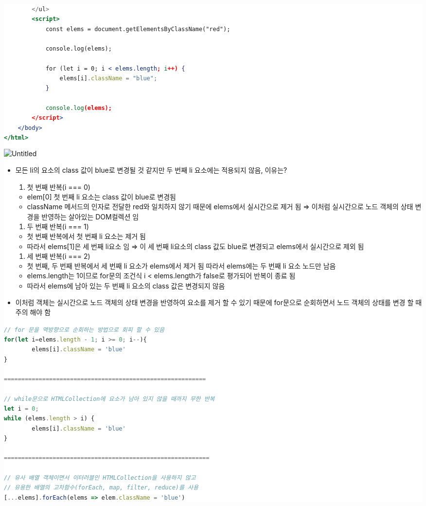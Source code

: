 ```jsx
        </ul>
        <script>
            const elems = document.getElementsByClassName("red");

            console.log(elems);

            for (let i = 0; i < elems.length; i++) {
                elems[i].className = "blue";
            }

            console.log(elems);
        </script>
    </body>
</html>
```

![Untitled](39%E1%84%8C%E1%85%A1%E1%86%BC%20DOM%203442c56469394d078690184bdedaeb7b/Untitled%206.png)

-   모든 li의 요소의 class 값이 blue로 변경될 것 같지만 두 번째 li 요소에는 적용되지 않음, 이유는?

    1. 첫 번째 반복(i === 0)

    -   elem[0] 첫 번째 li 요소는 class 값이 blue로 변경됨
    -   className 메서드의 인자로 전달한 red와 일치하지 않기 때문에 elems에서 실시간으로 제거 됨 ⇒ 이처럼 실시간으로 노드 객체의 상태 변경을 반영하는 살아있는 DOM컬렉션 임

    1. 두 번째 반복(i === 1)

    -   첫 번째 반복에서 첫 번째 li 요소는 제거 됨
    -   따라서 elems[1]은 세 번째 li요소 임 ⇒ 이 세 번째 li요소의 class 값도 blue로 변경되고 elems에서 실시간으로 제외 됨

    1. 세 번째 반복(i === 2)

    -   첫 번째, 두 번째 반복에서 세 번째 li 요소가 elems에서 제거 됨 따라서 elems에는 두 번째 li 요소 노드만 남음
    -   elems.length는 1이므로 for문의 조건식 i < elems.length가 false로 평가되어 반복이 종료 됨
    -   따라서 elems에 남아 있는 두 번째 li 요소의 class 값은 변경되지 않음

-   이처럼 객체는 실시간으로 노드 객체의 상태 변경을 반영하여 요소를 제거 할 수 있기 때문에 for문으로 순회하면서 노드 객체의 상태를 변경 할 때 주의 해야 함

```jsx
// for 문을 역방향으로 순회하는 방법으로 회피 할 수 있음
for(let i=elems.length - 1; i >= 0; i--){
		elems[i].className = 'blue'
}

==========================================================

// while문으로 HTMLCollection에 요소가 남아 있지 않을 때까지 무한 반복
let i = 0;
while (elems.length > i) {
		elems[i].className = 'blue'
}

===========================================================

// 유사 배열 객체이면서 이터러블인 HTMLCollection을 사용하지 않고
// 유용한 배열의 고차함수(forEach, map, filter, reduce)를 사용
[...elems].forEach(elems => elem.className = 'blue')
```
